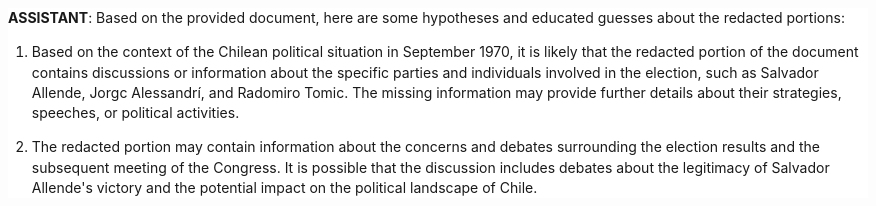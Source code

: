 **ASSISTANT**: Based on the provided document, here are some hypotheses and educated guesses about the redacted portions:



1. Based on the context of the Chilean political situation in September 1970, it is likely that the redacted portion of the document contains discussions or information about the specific parties and individuals involved in the election, such as Salvador Allende, Jorgc Alessandrí, and Radomiro Tomic. The missing information may provide further details about their strategies, speeches, or political activities.



2. The redacted portion may contain information about the concerns and debates surrounding the election results and the subsequent meeting of the Congress. It is possible that the discussion includes debates about the legitimacy of Salvador Allende's victory and the potential impact on the political landscape of Chile.





